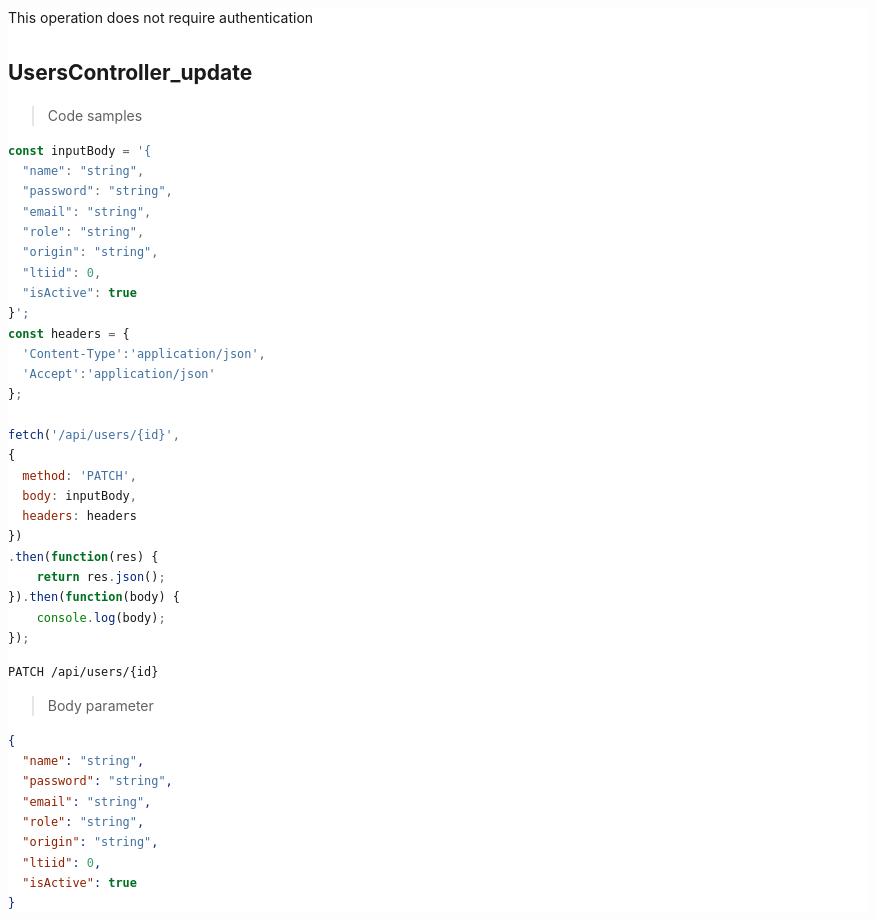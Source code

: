 <aside class="success">
This operation does not require authentication
</aside>

## UsersController_update

<a id="opIdUsersController_update"></a>

> Code samples

```javascript
const inputBody = '{
  "name": "string",
  "password": "string",
  "email": "string",
  "role": "string",
  "origin": "string",
  "ltiid": 0,
  "isActive": true
}';
const headers = {
  'Content-Type':'application/json',
  'Accept':'application/json'
};

fetch('/api/users/{id}',
{
  method: 'PATCH',
  body: inputBody,
  headers: headers
})
.then(function(res) {
    return res.json();
}).then(function(body) {
    console.log(body);
});

```

`PATCH /api/users/{id}`

> Body parameter

```json
{
  "name": "string",
  "password": "string",
  "email": "string",
  "role": "string",
  "origin": "string",
  "ltiid": 0,
  "isActive": true
}
```
